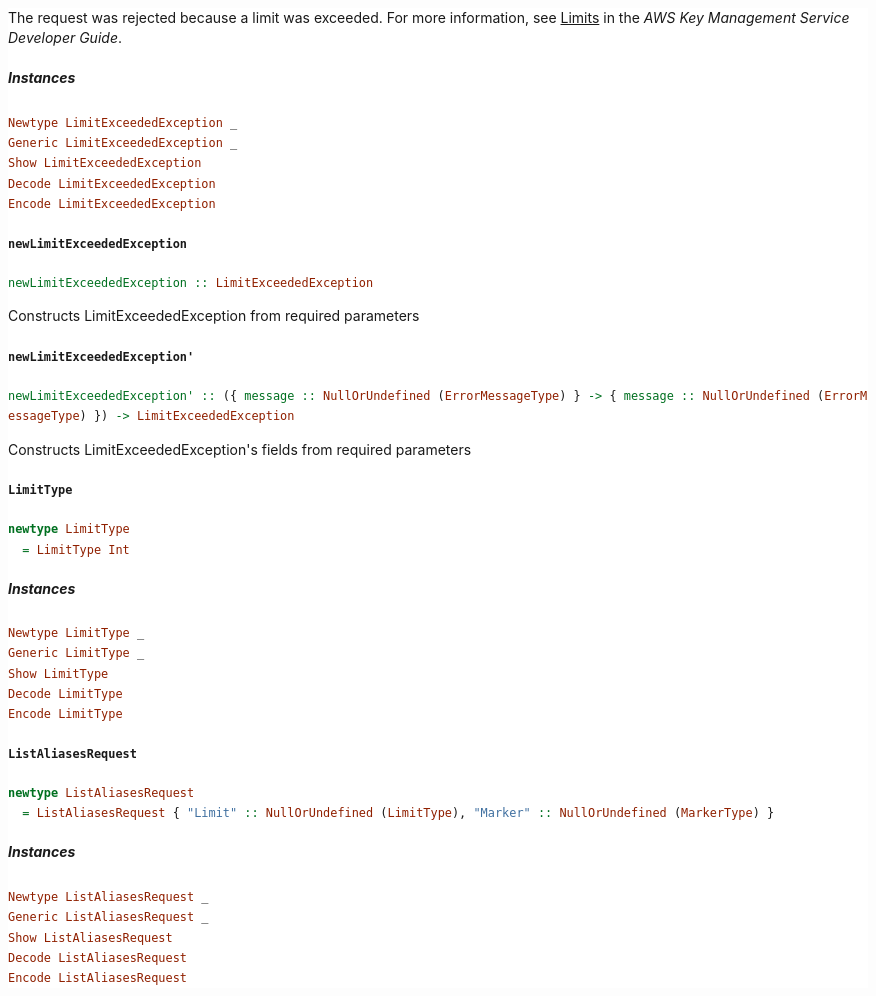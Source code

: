 <p>The request was rejected because a limit was exceeded. For more information, see <a href="http://docs.aws.amazon.com/kms/latest/developerguide/limits.html">Limits</a> in the <i>AWS Key Management Service Developer Guide</i>.</p>

##### Instances
``` purescript
Newtype LimitExceededException _
Generic LimitExceededException _
Show LimitExceededException
Decode LimitExceededException
Encode LimitExceededException
```

#### `newLimitExceededException`

``` purescript
newLimitExceededException :: LimitExceededException
```

Constructs LimitExceededException from required parameters

#### `newLimitExceededException'`

``` purescript
newLimitExceededException' :: ({ message :: NullOrUndefined (ErrorMessageType) } -> { message :: NullOrUndefined (ErrorMessageType) }) -> LimitExceededException
```

Constructs LimitExceededException's fields from required parameters

#### `LimitType`

``` purescript
newtype LimitType
  = LimitType Int
```

##### Instances
``` purescript
Newtype LimitType _
Generic LimitType _
Show LimitType
Decode LimitType
Encode LimitType
```

#### `ListAliasesRequest`

``` purescript
newtype ListAliasesRequest
  = ListAliasesRequest { "Limit" :: NullOrUndefined (LimitType), "Marker" :: NullOrUndefined (MarkerType) }
```

##### Instances
``` purescript
Newtype ListAliasesRequest _
Generic ListAliasesRequest _
Show ListAliasesRequest
Decode ListAliasesRequest
Encode ListAliasesRequest
```

